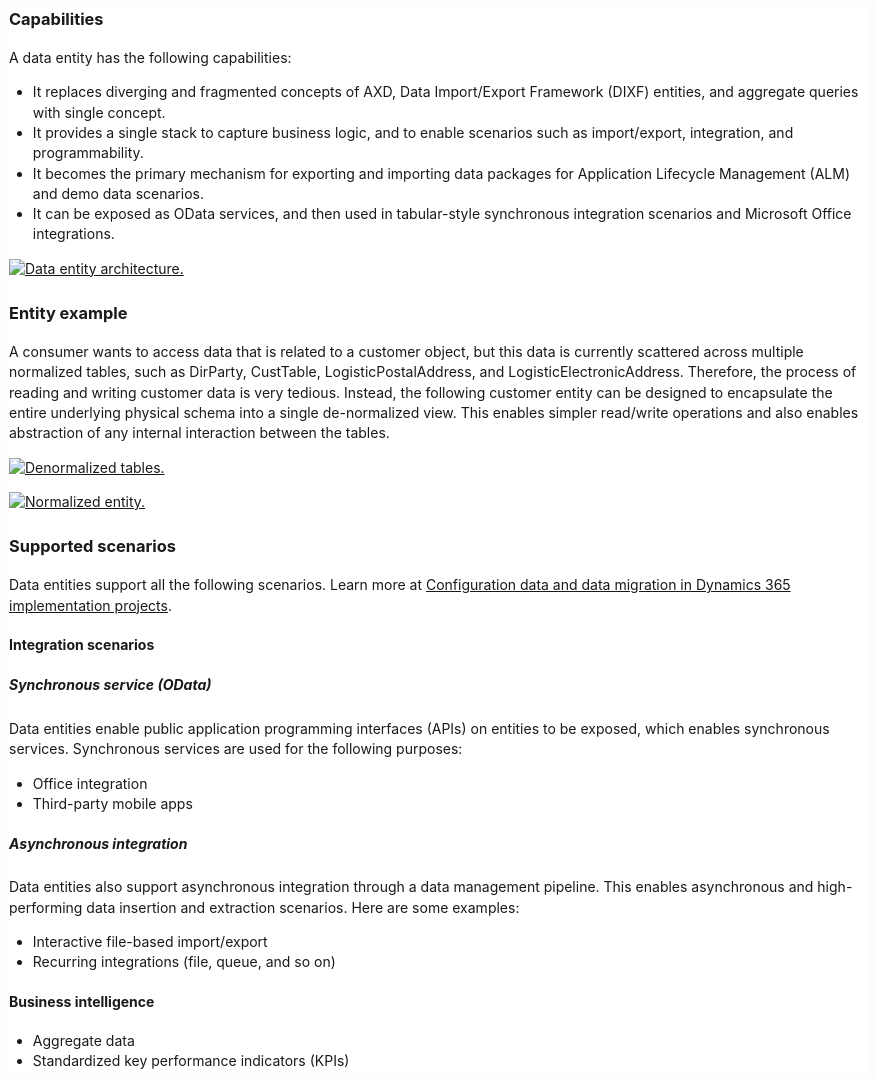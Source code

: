 ### Capabilities

A data entity has the following capabilities:

- It replaces diverging and fragmented concepts of AXD, Data Import/Export Framework (DIXF) entities, and aggregate queries with single concept.
- It provides a single stack to capture business logic, and to enable scenarios such as import/export, integration, and programmability.
- It becomes the primary mechanism for exporting and importing data packages for Application Lifecycle Management (ALM) and demo data scenarios.
- It can be exposed as OData services, and then used in tabular-style synchronous integration scenarios and Microsoft Office integrations.

[![Data entity architecture.](./media/over1.png)](./media/over1.png)

### Entity example

A consumer wants to access data that is related to a customer object, but this data is currently scattered across multiple normalized tables, such as DirParty, CustTable, LogisticPostalAddress, and LogisticElectronicAddress. Therefore, the process of reading and writing customer data is very tedious. Instead, the following customer entity can be designed to encapsulate the entire underlying physical schema into a single de-normalized view. This enables simpler read/write operations and also enables abstraction of any internal interaction between the tables.

[![Denormalized tables.](./media/over2.png)](./media/over2.png)

[![Normalized entity.](./media/over3.png)](./media/over3.png)

### Supported scenarios

Data entities support all the following scenarios. Learn more at [Configuration data and data migration in Dynamics 365 implementation projects](/dynamics365/guidance/implementation-guide/data-management-configuration-data-migration).

#### Integration scenarios

##### Synchronous service (OData)

Data entities enable public application programming interfaces (APIs) on entities to be exposed, which enables synchronous services. Synchronous services are used for the following purposes:

- Office integration
- Third-party mobile apps

##### Asynchronous integration

Data entities also support asynchronous integration through a data management pipeline. This enables asynchronous and high-performing data insertion and extraction scenarios. Here are some examples:

- Interactive file-based import/export
- Recurring integrations (file, queue, and so on)

#### Business intelligence

- Aggregate data
- Standardized key performance indicators (KPIs)
